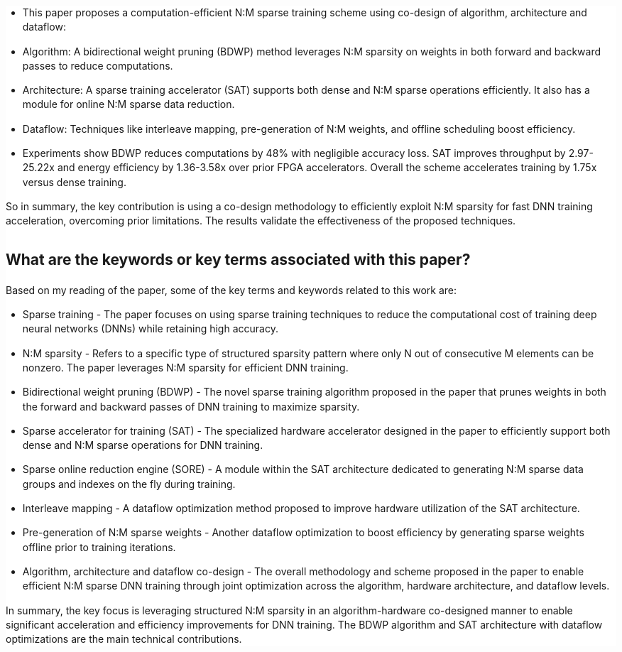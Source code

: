 - This paper proposes a computation-efficient N:M sparse training scheme using co-design of algorithm, architecture and dataflow:

- Algorithm: A bidirectional weight pruning (BDWP) method leverages N:M sparsity on weights in both forward and backward passes to reduce computations.

- Architecture: A sparse training accelerator (SAT) supports both dense and N:M sparse operations efficiently. It also has a module for online N:M sparse data reduction.

- Dataflow: Techniques like interleave mapping, pre-generation of N:M weights, and offline scheduling boost efficiency. 

- Experiments show BDWP reduces computations by 48% with negligible accuracy loss. SAT improves throughput by 2.97-25.22x and energy efficiency by 1.36-3.58x over prior FPGA accelerators. Overall the scheme accelerates training by 1.75x versus dense training.

So in summary, the key contribution is using a co-design methodology to efficiently exploit N:M sparsity for fast DNN training acceleration, overcoming prior limitations. The results validate the effectiveness of the proposed techniques.


## What are the keywords or key terms associated with this paper?

 Based on my reading of the paper, some of the key terms and keywords related to this work are:

- Sparse training - The paper focuses on using sparse training techniques to reduce the computational cost of training deep neural networks (DNNs) while retaining high accuracy.

- N:M sparsity - Refers to a specific type of structured sparsity pattern where only N out of consecutive M elements can be nonzero. The paper leverages N:M sparsity for efficient DNN training.

- Bidirectional weight pruning (BDWP) - The novel sparse training algorithm proposed in the paper that prunes weights in both the forward and backward passes of DNN training to maximize sparsity. 

- Sparse accelerator for training (SAT) - The specialized hardware accelerator designed in the paper to efficiently support both dense and N:M sparse operations for DNN training.

- Sparse online reduction engine (SORE) - A module within the SAT architecture dedicated to generating N:M sparse data groups and indexes on the fly during training.

- Interleave mapping - A dataflow optimization method proposed to improve hardware utilization of the SAT architecture.  

- Pre-generation of N:M sparse weights - Another dataflow optimization to boost efficiency by generating sparse weights offline prior to training iterations.

- Algorithm, architecture and dataflow co-design - The overall methodology and scheme proposed in the paper to enable efficient N:M sparse DNN training through joint optimization across the algorithm, hardware architecture, and dataflow levels.

In summary, the key focus is leveraging structured N:M sparsity in an algorithm-hardware co-designed manner to enable significant acceleration and efficiency improvements for DNN training. The BDWP algorithm and SAT architecture with dataflow optimizations are the main technical contributions.

